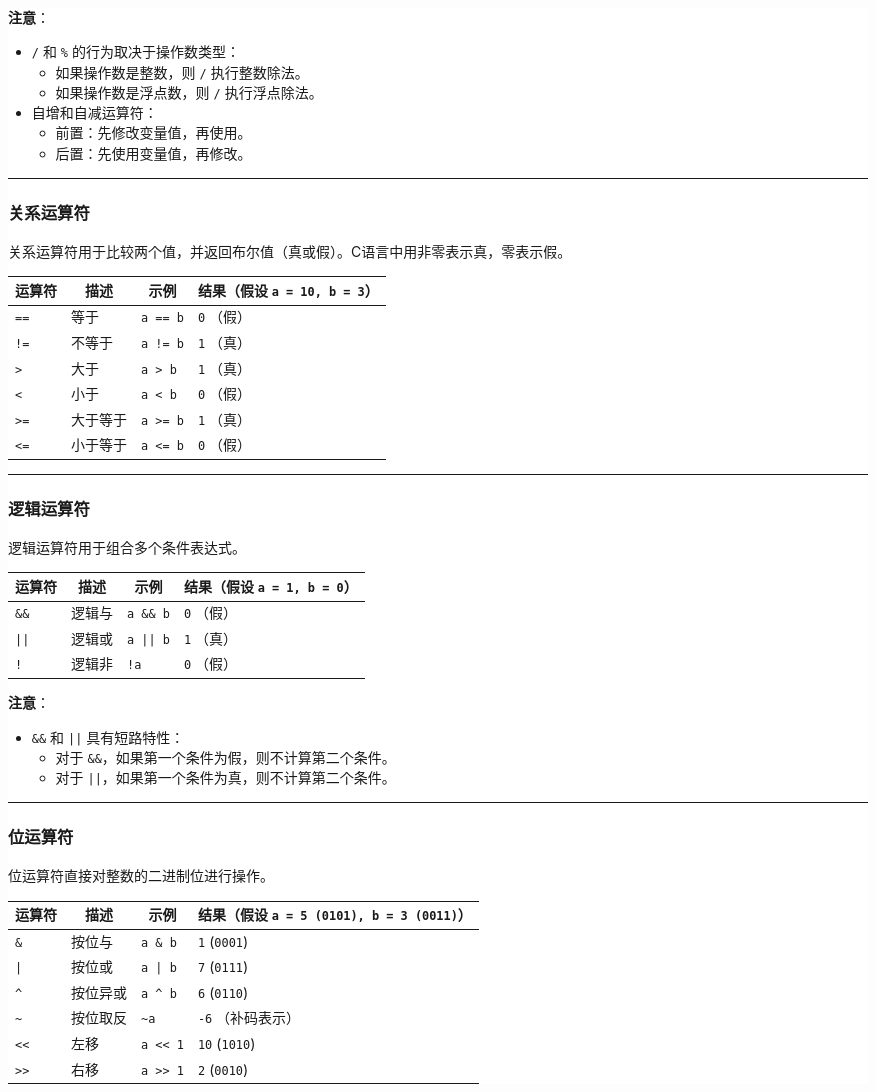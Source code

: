 **注意**：
- `/` 和 `%` 的行为取决于操作数类型：
  - 如果操作数是整数，则 `/` 执行整数除法。
  - 如果操作数是浮点数，则 `/` 执行浮点除法。
- 自增和自减运算符：
  - 前置：先修改变量值，再使用。
  - 后置：先使用变量值，再修改。

---

### 关系运算符

关系运算符用于比较两个值，并返回布尔值（真或假）。C语言中用非零表示真，零表示假。

| 运算符 | 描述          | 示例            | 结果（假设 `a = 10, b = 3`） |
|--------|---------------|-----------------|------------------------------|
| `==`   | 等于          | `a == b`        | `0` （假）                  |
| `!=`   | 不等于        | `a != b`        | `1` （真）                  |
| `>`    | 大于          | `a > b`         | `1` （真）                  |
| `<`    | 小于          | `a < b`         | `0` （假）                  |
| `>=`   | 大于等于      | `a >= b`        | `1` （真）                  |
| `<=`   | 小于等于      | `a <= b`        | `0` （假）                  |

---

### 逻辑运算符

逻辑运算符用于组合多个条件表达式。

| 运算符 | 描述      | 示例                 | 结果（假设 `a = 1, b = 0`） |
|--------|-----------|----------------------|----------------------------|
| `&&`   | 逻辑与    | `a && b`            | `0` （假）                |
| `\|\|`   | 逻辑或    | `a \|\| b`            | `1` （真）                |
| `!`    | 逻辑非    | `!a`                | `0` （假）                |

**注意**：
- `&&` 和 `||` 具有短路特性：
  - 对于 `&&`，如果第一个条件为假，则不计算第二个条件。
  - 对于 `||`，如果第一个条件为真，则不计算第二个条件。

---

### 位运算符

位运算符直接对整数的二进制位进行操作。

| 运算符 | 描述           | 示例            | 结果（假设 `a = 5 (0101), b = 3 (0011)`） |
|--------|----------------|-----------------|------------------------------------------|
| `&`    | 按位与         | `a & b`         | `1` (`0001`)                            |
| `\|`   | 按位或         | `a \| b`        | `7` (`0111`)                            |
| `^`    | 按位异或       | `a ^ b`         | `6` (`0110`)                            |
| `~`    | 按位取反       | `~a`            | `-6` （补码表示）                       |
| `<<`   | 左移           | `a << 1`        | `10` (`1010`)                           |
| `>>`   | 右移           | `a >> 1`        | `2` (`0010`)                            |
